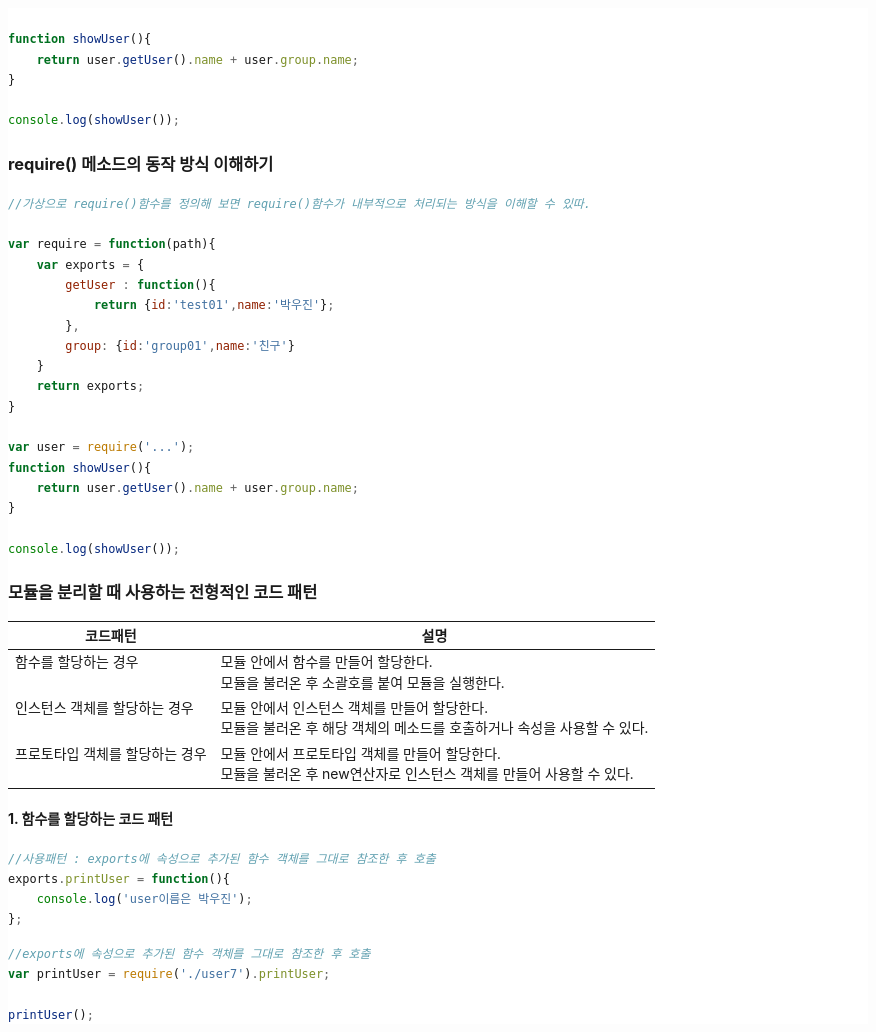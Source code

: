 ```js

function showUser(){
	return user.getUser().name + user.group.name;
}

console.log(showUser());
```

### require() 메소드의 동작 방식 이해하기

```js
//가상으로 require()함수를 정의해 보면 require()함수가 내부적으로 처리되는 방식을 이해할 수 있따.

var require = function(path){
	var exports = {
		getUser : function(){
			return {id:'test01',name:'박우진'};
		},
		group: {id:'group01',name:'친구'}
	}
	return exports;
}

var user = require('...');
function showUser(){
	return user.getUser().name + user.group.name;
}

console.log(showUser());
```

### 모듈을 분리할 때 사용하는 전형적인 코드 패턴

|코드패턴|설명|
|------|-------|
|함수를 할당하는 경우| 모듈 안에서 함수를 만들어 할당한다.<br>모듈을 불러온 후 소괄호를 붙여 모듈을 실행한다.|
|인스턴스 객체를 할당하는 경우|모듈 안에서 인스턴스 객체를 만들어 할당한다.<br>모듈을 불러온 후 해당 객체의 메소드를 호출하거나 속성을 사용할 수 있다.|
|프로토타입 객체를 할당하는 경우|모듈 안에서 프로토타입 객체를 만들어 할당한다.<br>모듈을 불러온 후 new연산자로 인스턴스 객체를 만들어 사용할 수 있다.|

#### 1. 함수를 할당하는 코드 패턴
```js
//사용패턴 : exports에 속성으로 추가된 함수 객체를 그대로 참조한 후 호출
exports.printUser = function(){
	console.log('user이름은 박우진');
};
```
```js
//exports에 속성으로 추가된 함수 객체를 그대로 참조한 후 호출
var printUser = require('./user7').printUser;

printUser();
```
